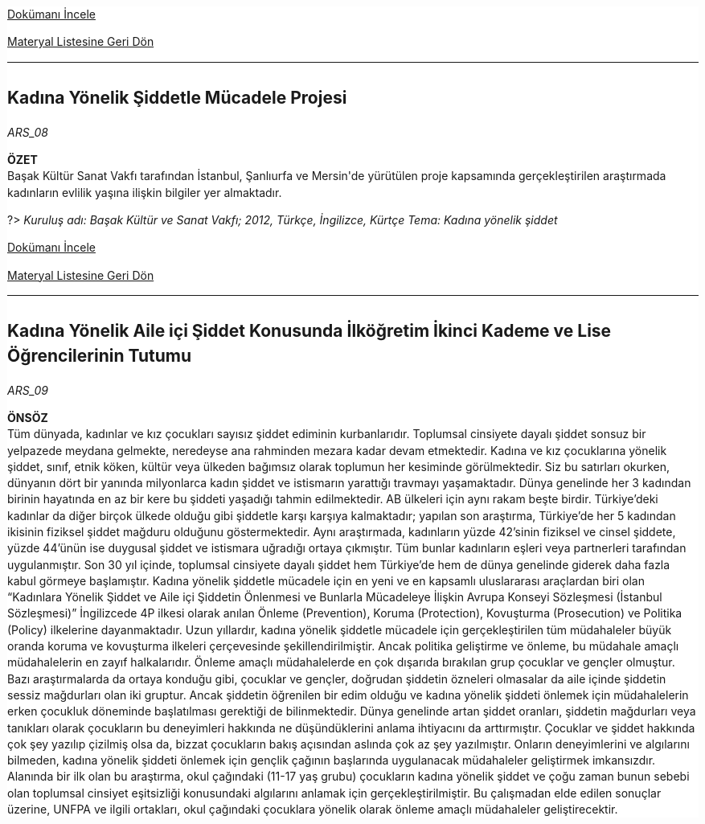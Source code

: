 [Dokümanı İncele](downloads\ARS\ARS_07.pdf ':ignore')

[Materyal Listesine Geri Dön](#materyal-listesi)
***

## Kadına Yönelik Şiddetle Mücadele Projesi
*ARS_08*

**ÖZET**  
Başak Kültür Sanat Vakfı tarafından İstanbul, Şanlıurfa ve Mersin'de  yürütülen proje kapsamında gerçekleştirilen araştırmada kadınların evlilik yaşına ilişkin bilgiler yer almaktadır.

?> *Kuruluş adı: Başak Kültür ve Sanat Vakfı; 2012, Türkçe, İngilizce, Kürtçe Tema: Kadına yönelik şiddet*

[Dokümanı İncele](downloads\ARS\ARS_08.pdf ':ignore')

[Materyal Listesine Geri Dön](#materyal-listesi)
***

## Kadına Yönelik  Aile içi Şiddet Konusunda İlköğretim İkinci Kademe ve Lise Öğrencilerinin Tutumu
*ARS_09*

**ÖNSÖZ**  
Tüm dünyada, kadınlar ve kız çocukları sayısız şiddet ediminin kurbanlarıdır. Toplumsal cinsiyete dayalı şiddet sonsuz bir yelpazede meydana gelmekte, neredeyse ana rahminden mezara kadar devam etmektedir. Kadına ve kız çocuklarına yönelik şiddet, sınıf, etnik köken, kültür veya ülkeden bağımsız olarak toplumun her kesiminde görülmektedir.
Siz bu satırları okurken, dünyanın dört bir yanında milyonlarca kadın şiddet ve istismarın yarattığı travmayı yaşamaktadır. Dünya genelinde her 3 kadından birinin hayatında en az bir kere bu şiddeti yaşadığı tahmin edilmektedir. AB ülkeleri için aynı rakam beşte birdir. Türkiye’deki kadınlar da diğer birçok ülkede olduğu gibi şiddetle karşı karşıya kalmaktadır; yapılan son araştırma, Türkiye’de her 5 kadından ikisinin fiziksel şiddet mağduru olduğunu göstermektedir. Aynı araştırmada, kadınların yüzde 42’sinin fiziksel ve cinsel şiddete, yüzde 44’ünün ise duygusal şiddet ve istismara uğradığı ortaya çıkmıştır. Tüm bunlar kadınların eşleri veya partnerleri tarafından uygulanmıştır.
Son 30 yıl içinde, toplumsal cinsiyete dayalı şiddet hem Türkiye’de hem de dünya genelinde giderek daha fazla kabul görmeye başlamıştır. Kadına yönelik şiddetle mücadele için en yeni ve en kapsamlı uluslararası araçlardan biri olan “Kadınlara Yönelik Şiddet ve Aile içi Şiddetin Önlenmesi ve Bunlarla Mücadeleye
İlişkin Avrupa Konseyi Sözleşmesi (İstanbul Sözleşmesi)” İngilizcede 4P ilkesi olarak anılan Önleme (Prevention), Koruma (Protection), Kovuşturma (Prosecution) ve Politika (Policy) ilkelerine dayanmaktadır. Uzun yıllardır, kadına yönelik şiddetle mücadele için gerçekleştirilen tüm müdahaleler büyük oranda koruma ve kovuşturma ilkeleri çerçevesinde şekillendirilmiştir. Ancak politika geliştirme ve önleme, bu müdahale amaçlı müdahalelerin en zayıf halkalarıdır. Önleme amaçlı müdahalelerde en çok dışarıda bırakılan grup çocuklar ve gençler olmuştur. Bazı araştırmalarda da ortaya konduğu gibi, çocuklar ve gençler, doğrudan şiddetin özneleri olmasalar da aile içinde şiddetin sessiz mağdurları olan iki gruptur. Ancak şiddetin öğrenilen bir edim olduğu ve kadına yönelik şiddeti önlemek için müdahalelerin erken çocukluk döneminde başlatılması gerektiği de bilinmektedir.
Dünya genelinde artan şiddet oranları, şiddetin mağdurları veya tanıkları olarak çocukların bu deneyimleri hakkında ne düşündüklerini anlama ihtiyacını da arttırmıştır. Çocuklar ve şiddet hakkında çok şey yazılıp çizilmiş olsa da, bizzat çocukların bakış açısından aslında çok az şey yazılmıştır. Onların deneyimlerini ve algılarını bilmeden, kadına yönelik şiddeti önlemek için gençlik çağının başlarında uygulanacak müdahaleler geliştirmek imkansızdır.
Alanında bir ilk olan bu araştırma, okul çağındaki (11-17 yaş grubu) çocukların kadına yönelik şiddet ve çoğu zaman bunun sebebi olan toplumsal cinsiyet eşitsizliği konusundaki algılarını anlamak için gerçekleştirilmiştir. Bu çalışmadan elde edilen sonuçlar üzerine, UNFPA ve ilgili ortakları, okul çağındaki çocuklara yönelik olarak önleme amaçlı müdahaleler geliştirecektir.
